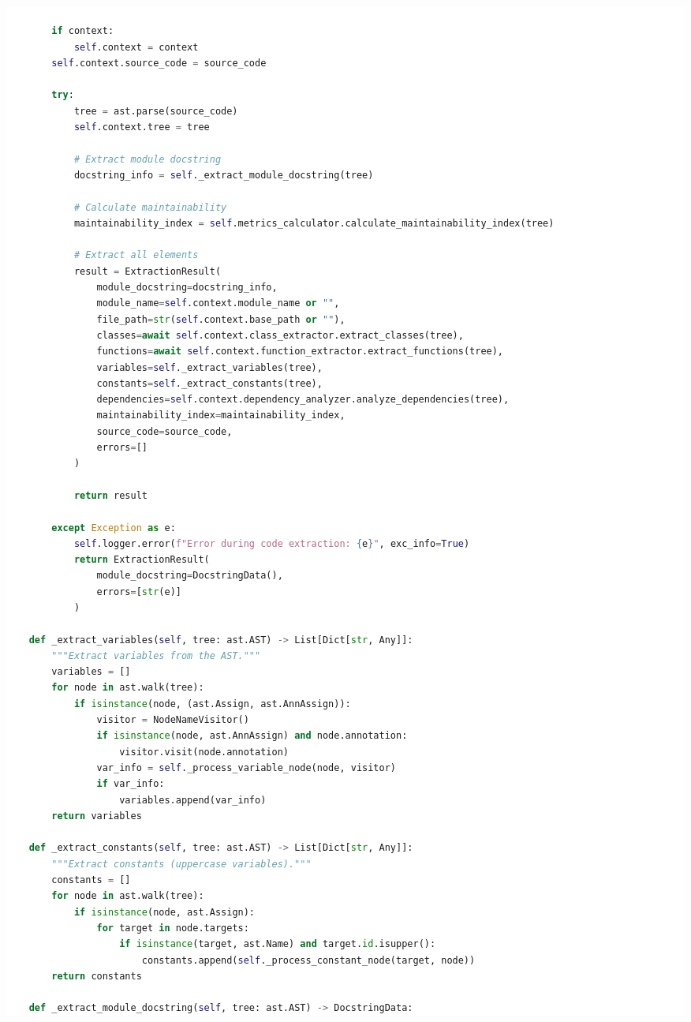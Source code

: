 ```python

        if context:
            self.context = context
        self.context.source_code = source_code

        try:
            tree = ast.parse(source_code)
            self.context.tree = tree

            # Extract module docstring
            docstring_info = self._extract_module_docstring(tree)

            # Calculate maintainability
            maintainability_index = self.metrics_calculator.calculate_maintainability_index(tree)

            # Extract all elements
            result = ExtractionResult(
                module_docstring=docstring_info,
                module_name=self.context.module_name or "",
                file_path=str(self.context.base_path or ""),
                classes=await self.context.class_extractor.extract_classes(tree),
                functions=await self.context.function_extractor.extract_functions(tree),
                variables=self._extract_variables(tree),
                constants=self._extract_constants(tree),
                dependencies=self.context.dependency_analyzer.analyze_dependencies(tree),
                maintainability_index=maintainability_index,
                source_code=source_code,
                errors=[]
            )

            return result

        except Exception as e:
            self.logger.error(f"Error during code extraction: {e}", exc_info=True)
            return ExtractionResult(
                module_docstring=DocstringData(),
                errors=[str(e)]
            )

    def _extract_variables(self, tree: ast.AST) -> List[Dict[str, Any]]:
        """Extract variables from the AST."""
        variables = []
        for node in ast.walk(tree):
            if isinstance(node, (ast.Assign, ast.AnnAssign)):
                visitor = NodeNameVisitor()
                if isinstance(node, ast.AnnAssign) and node.annotation:
                    visitor.visit(node.annotation)
                var_info = self._process_variable_node(node, visitor)
                if var_info:
                    variables.append(var_info)
        return variables

    def _extract_constants(self, tree: ast.AST) -> List[Dict[str, Any]]:
        """Extract constants (uppercase variables)."""
        constants = []
        for node in ast.walk(tree):
            if isinstance(node, ast.Assign):
                for target in node.targets:
                    if isinstance(target, ast.Name) and target.id.isupper():
                        constants.append(self._process_constant_node(target, node))
        return constants

    def _extract_module_docstring(self, tree: ast.AST) -> DocstringData:
```